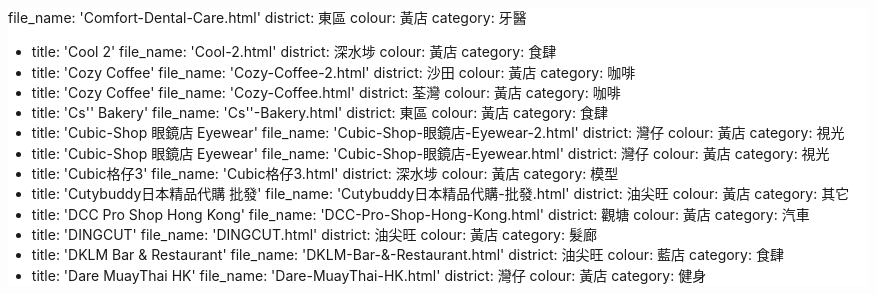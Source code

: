   file_name: 'Comfort-Dental-Care.html'
  district: 東區
  colour: 黃店
  category: 牙醫
- title: 'Cool 2'
  file_name: 'Cool-2.html'
  district: 深水埗
  colour: 黃店
  category: 食肆
- title: 'Cozy Coffee'
  file_name: 'Cozy-Coffee-2.html'
  district: 沙田
  colour: 黃店
  category: 咖啡
- title: 'Cozy Coffee'
  file_name: 'Cozy-Coffee.html'
  district: 荃灣
  colour: 黃店
  category: 咖啡
- title: 'Cs'' Bakery'
  file_name: 'Cs''-Bakery.html'
  district: 東區
  colour: 黃店
  category: 食肆
- title: 'Cubic-Shop 眼鏡店 Eyewear'
  file_name: 'Cubic-Shop-眼鏡店-Eyewear-2.html'
  district: 灣仔
  colour: 黃店
  category: 視光
- title: 'Cubic-Shop 眼鏡店 Eyewear'
  file_name: 'Cubic-Shop-眼鏡店-Eyewear.html'
  district: 灣仔
  colour: 黃店
  category: 視光
- title: 'Cubic格仔3'
  file_name: 'Cubic格仔3.html'
  district: 深水埗
  colour: 黃店
  category: 模型
- title: 'Cutybuddy日本精品代購 批發'
  file_name: 'Cutybuddy日本精品代購-批發.html'
  district: 油尖旺
  colour: 黃店
  category: 其它
- title: 'DCC Pro Shop Hong Kong'
  file_name: 'DCC-Pro-Shop-Hong-Kong.html'
  district: 觀塘
  colour: 黃店
  category: 汽車
- title: 'DINGCUT'
  file_name: 'DINGCUT.html'
  district: 油尖旺
  colour: 黃店
  category: 髮廊
- title: 'DKLM Bar & Restaurant'
  file_name: 'DKLM-Bar-&-Restaurant.html'
  district: 油尖旺
  colour: 藍店
  category: 食肆
- title: 'Dare MuayThai HK'
  file_name: 'Dare-MuayThai-HK.html'
  district: 灣仔
  colour: 黃店
  category: 健身